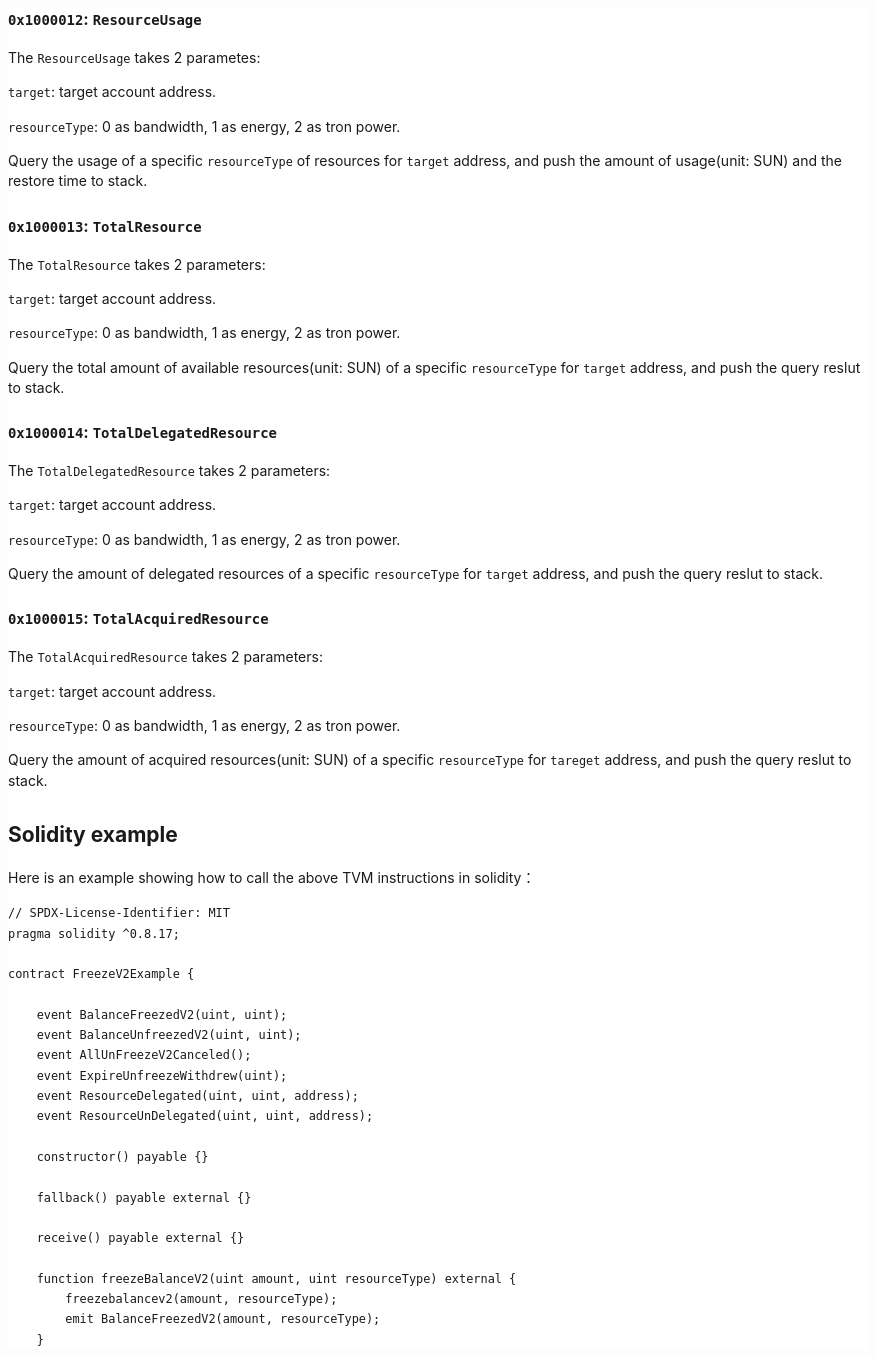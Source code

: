 ### `0x1000012`: `ResourceUsage`

The `ResourceUsage` takes 2 parametes:

`target`: target account address.

`resourceType`: 0 as bandwidth, 1 as energy, 2 as tron power.

Query the usage of a specific `resourceType` of resources for `target` address, and push the amount of usage(unit: SUN) and the restore time to stack.

### `0x1000013`: `TotalResource`

The `TotalResource` takes 2 parameters:

`target`: target account address.

`resourceType`: 0 as bandwidth, 1 as energy, 2 as tron power.

Query the total amount of available resources(unit: SUN) of a specific `resourceType` for `target` address, and push the query reslut to stack.

### `0x1000014`: `TotalDelegatedResource`

The `TotalDelegatedResource` takes 2 parameters:

`target`: target account address.

`resourceType`: 0 as bandwidth, 1 as energy, 2 as tron power.

Query the amount of delegated resources of a specific `resourceType` for `target` address, and push the query reslut to stack.

### `0x1000015`: `TotalAcquiredResource`

The `TotalAcquiredResource` takes 2 parameters:

`target`: target account address.

`resourceType`: 0 as bandwidth, 1 as energy, 2 as tron power.

Query the amount of acquired resources(unit: SUN) of a specific `resourceType` for `tareget` address, and push the query reslut to stack.

## Solidity example
Here is an example showing how to call the above TVM instructions in solidity：
```solidity
// SPDX-License-Identifier: MIT
pragma solidity ^0.8.17;

contract FreezeV2Example {

    event BalanceFreezedV2(uint, uint);
    event BalanceUnfreezedV2(uint, uint);
    event AllUnFreezeV2Canceled();
    event ExpireUnfreezeWithdrew(uint);
    event ResourceDelegated(uint, uint, address);
    event ResourceUnDelegated(uint, uint, address);

    constructor() payable {}

    fallback() payable external {}

    receive() payable external {}

    function freezeBalanceV2(uint amount, uint resourceType) external {
        freezebalancev2(amount, resourceType);
        emit BalanceFreezedV2(amount, resourceType);
    }
```
